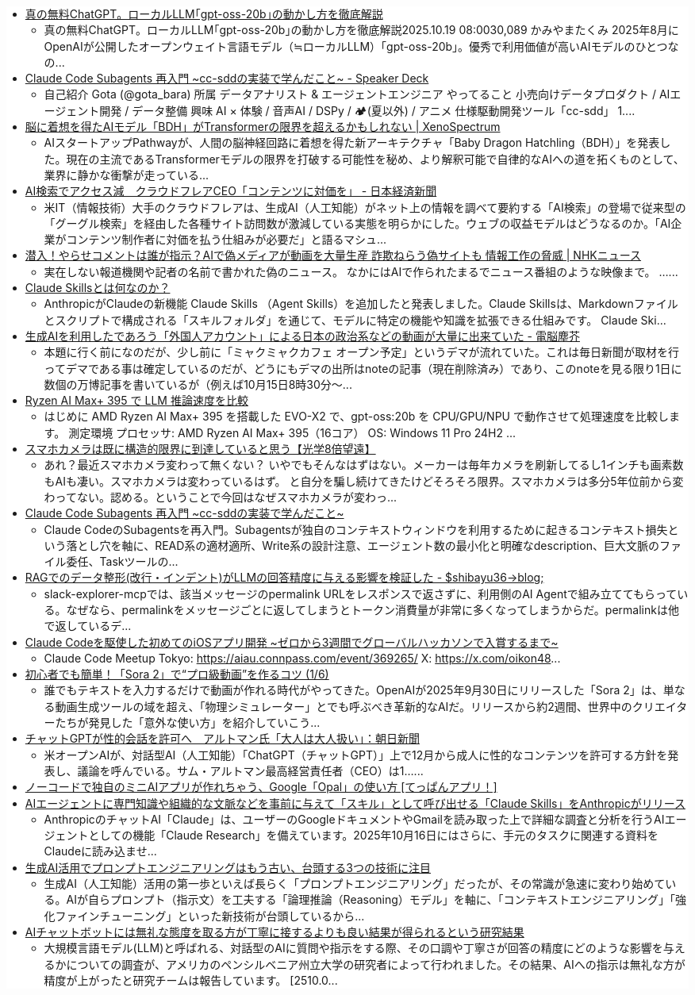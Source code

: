 - [真の無料ChatGPT。ローカルLLM｢gpt-oss-20b｣の動かし方を徹底解説](https://www.gizmodo.jp/2025/10/how_to_use_gpt_oss_20b_lmstudio.html)
  - 真の無料ChatGPT。ローカルLLM｢gpt-oss-20b｣の動かし方を徹底解説2025.10.19 08:0030,089 かみやまたくみ 2025年8月にOpenAIが公開したオープンウェイト言語モデル（≒ローカルLLM）｢gpt-oss-20b｣。優秀で利用価値が高いAIモデルのひとつなの...
- [Claude Code Subagents 再入門 ~cc-sddの実装で学んだこと~ - Speaker Deck](https://speakerdeck.com/player/cd4536704070441ebe1c7a48d64ad0c0)
  - 自己紹介 Gota (@gota_bara) 所属 データアナリスト & エージェントエンジニア やってること ⼩売向けデータプロダクト / AIエージェント開発 / データ整備 興味 AI × 体験 / ⾳声AI / DSPy / 🏕(夏以外) / アニメ 仕様駆動開発ツール「cc-sdd」 1....
- [脳に着想を得たAIモデル「BDH」がTransformerの限界を超えるかもしれない | XenoSpectrum](https://xenospectrum.com/pathway-bdh-brain-inspired-ai-architecture/)
  - AIスタートアップPathwayが、人間の脳神経回路に着想を得た新アーキテクチャ「Baby Dragon Hatchling（BDH）」を発表した。現在の主流であるTransformerモデルの限界を打破する可能性を秘め、より解釈可能で自律的なAIへの道を拓くものとして、業界に静かな衝撃が走っている...
- [AI検索でアクセス減　クラウドフレアCEO「コンテンツに対価を」 - 日本経済新聞](https://www.nikkei.com/article/DGXZQOUC1616R0W5A011C2000000/)
  - 米IT（情報技術）大手のクラウドフレアは、生成AI（人工知能）がネット上の情報を調べて要約する「AI検索」の登場で従来型の「グーグル検索」を経由した各種サイト訪問数が激減している実態を明らかにした。ウェブの収益モデルはどうなるのか。「AI企業がコンテンツ制作者に対価を払う仕組みが必要だ」と語るマシュ...
- [潜入！やらせコメントは誰が指示？AIで偽メディアが動画を大量生産 詐欺ねらう偽サイトも 情報工作の脅威 | NHKニュース](https://news.web.nhk/newsweb/na/na-k10014951781000)
  - 実在しない報道機関や記者の名前で書かれた偽のニュース。 なかにはAIで作られたまるでニュース番組のような映像まで。 …...
- [Claude Skillsとは何なのか？](https://blog.lai.so/claude-skills/)
  - AnthropicがClaudeの新機能 Claude Skills （Agent Skills）を追加したと発表しました。Claude Skillsは、Markdownファイルとスクリプトで構成される「スキルフォルダ」を通じて、モデルに特定の機能や知識を拡張できる仕組みです。 Claude Ski...
- [生成AIを利用したであろう「外国人アカウント」による日本の政治系などの動画が大量に出来ていた - 電脳塵芥](https://nou-yunyun.hatenablog.com/entry/2025/10/18/070000)
  - 本題に行く前になのだが、少し前に「ミャクミャクカフェ オープン予定」というデマが流れていた。これは毎日新聞が取材を行ってデマである事は確定しているのだが、どうにもデマの出所はnoteの記事（現在削除済み）であり、このnoteを見る限り1日に数個の万博記事を書いているが（例えば10月15日8時30分～...
- [Ryzen AI Max+ 395 で LLM 推論速度を比較](https://zenn.dev/7shi/articles/20251017-amd-llm)
  - はじめに AMD Ryzen AI Max+ 395 を搭載した EVO-X2 で、gpt-oss:20b を CPU/GPU/NPU で動作させて処理速度を比較します。 測定環境 プロセッサ: AMD Ryzen AI Max+ 395（16コア） OS: Windows 11 Pro 24H2 ...
- [スマホカメラは既に構造的限界に到達していると思う【光学8倍望遠】](https://2week.net/48240/)
  - あれ？最近スマホカメラ変わって無くない？ いやでもそんなはずはない。メーカーは毎年カメラを刷新してるし1インチも画素数もAIも凄い。スマホカメラは変わっているはず。 と自分を騙し続けてきたけどそろそろ限界。スマホカメラは多分5年位前から変わってない。認める。ということで今回はなぜスマホカメラが変わっ...
- [Claude Code Subagents 再入門 ~cc-sddの実装で学んだこと~](https://speakerdeck.com/gotalab555/claude-code-subagents-zai-ru-men-cc-sddnoshi-zhuang-dexue-ndakoto)
  - Claude CodeのSubagentsを再入門。Subagentsが独自のコンテキストウィンドウを利用するために起きるコンテキスト損失という落とし穴を軸に、READ系の適材適所、Write系の設計注意、エージェント数の最小化と明確なdescription、巨大文脈のファイル委任、Taskツールの...
- [RAGでのデータ整形(改行・インデント)がLLMの回答精度に与える影響を検証した - $shibayu36->blog;](https://blog.shibayu36.org/entry/2025/10/14/173000)
  - slack-explorer-mcpでは、該当メッセージのpermalink URLをレスポンスで返さずに、利用側のAI Agentで組み立ててもらっている。なぜなら、permalinkをメッセージごとに返してしまうとトークン消費量が非常に多くなってしまうからだ。permalinkは他で返しているデ...
- [Claude Codeを駆使した初めてのiOSアプリ開発 ~ゼロから3週間でグローバルハッカソンで入賞するまで~](https://speakerdeck.com/oikon48/claude-codewoqu-shi-sitachu-metenoiosapurikai-fa-zerokara3zhou-jian-degurobaruhatukasonderu-shang-surumade)
  - Claude Code Meetup Tokyo: https://aiau.connpass.com/event/369265/ X: https://x.com/oikon48...
- [初心者でも簡単！「Sora 2」で“プロ級動画”を作るコツ (1/6)](https://ascii.jp/elem/000/004/326/4326237/)
  - 誰でもテキストを入力するだけで動画が作れる時代がやってきた。OpenAIが2025年9月30日にリリースした「Sora 2」は、単なる動画生成ツールの域を超え、「物理シミュレーター」とでも呼ぶべき革新的なAIだ。リリースから約2週間、世界中のクリエイターたちが発見した「意外な使い方」を紹介していこう...
- [チャットGPTが性的会話を許可へ　アルトマン氏「大人は大人扱い」：朝日新聞](https://www.asahi.com/articles/ASTBK2GLLTBKUHBI00QM.html)
  - 米オープンAIが、対話型AI（人工知能）「ChatGPT（チャットGPT）」上で12月から成人に性的なコンテンツを許可する方針を発表し、議論を呼んでいる。サム・アルトマン最高経営責任者（CEO）は1…...
- [ノーコードで独自のミニAIアプリが作れちゃう、Google「Opal」の使い方 [てっぱんアプリ！]](https://k-tai.watch.impress.co.jp/docs/column/teppan/2055164.html)
- [AIエージェントに専門知識や組織的な文脈などを事前に与えて「スキル」として呼び出せる「Claude Skills」をAnthropicがリリース](https://gigazine.net/news/20251017-claude-skills/)
  - AnthropicのチャットAI「Claude」は、ユーザーのGoogleドキュメントやGmailを読み取った上で詳細な調査と分析を行うAIエージェントとしての機能「Claude Research」を備えています。2025年10月16日にはさらに、手元のタスクに関連する資料をClaudeに読み込ませ...
- [生成AI活用でプロンプトエンジニアリングはもう古い、台頭する3つの技術に注目](https://xtech.nikkei.com/atcl/nxt/column/18/00692/101600172/)
  - 生成AI（人工知能）活用の第一歩といえば長らく「プロンプトエンジニアリング」だったが、その常識が急速に変わり始めている。AIが自らプロンプト（指示文）を工夫する「論理推論（Reasoning）モデル」を軸に、「コンテキストエンジニアリング」「強化ファインチューニング」といった新技術が台頭しているから...
- [AIチャットボットには無礼な態度を取る方が丁寧に接するよりも良い結果が得られるという研究結果](https://gigazine.net/news/20251017-ai-chatbots-prompt-politeness/)
  - 大規模言語モデル(LLM)と呼ばれる、対話型のAIに質問や指示をする際、その口調や丁寧さが回答の精度にどのような影響を与えるかについての調査が、アメリカのペンシルベニア州立大学の研究者によって行われました。その結果、AIへの指示は無礼な方が精度が上がったと研究チームは報告しています。 [2510.0...